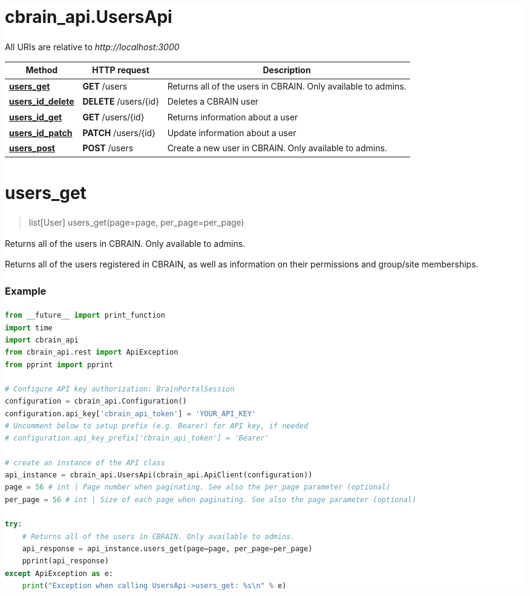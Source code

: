 # cbrain_api.UsersApi

All URIs are relative to *http://localhost:3000*

Method | HTTP request | Description
------------- | ------------- | -------------
[**users_get**](UsersApi.md#users_get) | **GET** /users | Returns all of the users in CBRAIN. Only available to admins.
[**users_id_delete**](UsersApi.md#users_id_delete) | **DELETE** /users/{id} | Deletes a CBRAIN user
[**users_id_get**](UsersApi.md#users_id_get) | **GET** /users/{id} | Returns information about a user
[**users_id_patch**](UsersApi.md#users_id_patch) | **PATCH** /users/{id} | Update information about a user
[**users_post**](UsersApi.md#users_post) | **POST** /users | Create a new user in CBRAIN. Only available to admins.


# **users_get**
> list[User] users_get(page=page, per_page=per_page)

Returns all of the users in CBRAIN. Only available to admins.

Returns all of the users registered in CBRAIN, as well as information on their permissions and group/site memberships.

### Example
```python
from __future__ import print_function
import time
import cbrain_api
from cbrain_api.rest import ApiException
from pprint import pprint

# Configure API key authorization: BrainPortalSession
configuration = cbrain_api.Configuration()
configuration.api_key['cbrain_api_token'] = 'YOUR_API_KEY'
# Uncomment below to setup prefix (e.g. Bearer) for API key, if needed
# configuration.api_key_prefix['cbrain_api_token'] = 'Bearer'

# create an instance of the API class
api_instance = cbrain_api.UsersApi(cbrain_api.ApiClient(configuration))
page = 56 # int | Page number when paginating. See also the per_page parameter (optional)
per_page = 56 # int | Size of each page when paginating. See also the page parameter (optional)

try:
    # Returns all of the users in CBRAIN. Only available to admins.
    api_response = api_instance.users_get(page=page, per_page=per_page)
    pprint(api_response)
except ApiException as e:
    print("Exception when calling UsersApi->users_get: %s\n" % e)
```
